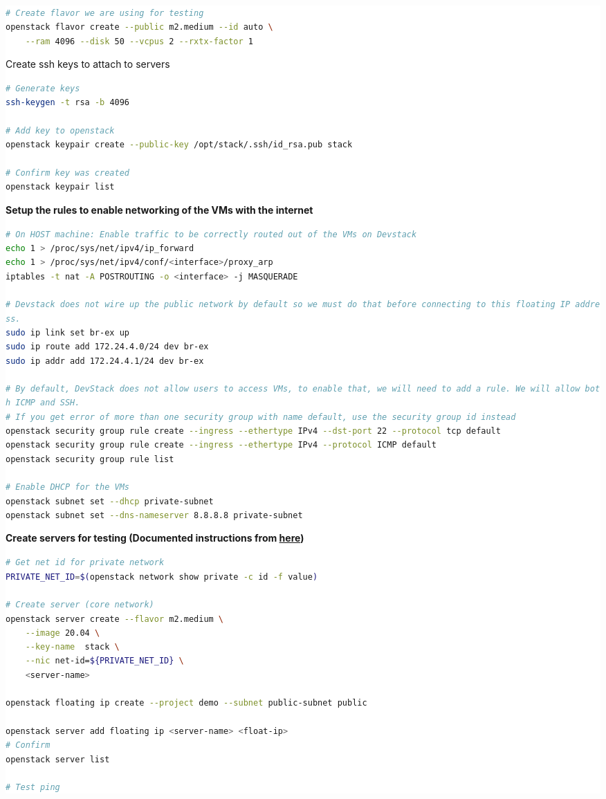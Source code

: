 ```bash
# Create flavor we are using for testing
openstack flavor create --public m2.medium --id auto \
    --ram 4096 --disk 50 --vcpus 2 --rxtx-factor 1
```

Create ssh keys to attach to servers

```bash
# Generate keys
ssh-keygen -t rsa -b 4096

# Add key to openstack
openstack keypair create --public-key /opt/stack/.ssh/id_rsa.pub stack

# Confirm key was created
openstack keypair list
```

**Setup the rules to enable networking of the VMs with the internet**

```bash
# On HOST machine: Enable traffic to be correctly routed out of the VMs on Devstack
echo 1 > /proc/sys/net/ipv4/ip_forward
echo 1 > /proc/sys/net/ipv4/conf/<interface>/proxy_arp
iptables -t nat -A POSTROUTING -o <interface> -j MASQUERADE

# Devstack does not wire up the public network by default so we must do that before connecting to this floating IP address.
sudo ip link set br-ex up
sudo ip route add 172.24.4.0/24 dev br-ex
sudo ip addr add 172.24.4.1/24 dev br-ex

# By default, DevStack does not allow users to access VMs, to enable that, we will need to add a rule. We will allow both ICMP and SSH.
# If you get error of more than one security group with name default, use the security group id instead
openstack security group rule create --ingress --ethertype IPv4 --dst-port 22 --protocol tcp default
openstack security group rule create --ingress --ethertype IPv4 --protocol ICMP default
openstack security group rule list

# Enable DHCP for the VMs
openstack subnet set --dhcp private-subnet
openstack subnet set --dns-nameserver 8.8.8.8 private-subnet
```

**Create servers for testing (Documented instructions from [here](https://docs.openstack.org/networking-ovn/latest/contributor/testing.html))**

```bash
# Get net id for private network
PRIVATE_NET_ID=$(openstack network show private -c id -f value)

# Create server (core network)
openstack server create --flavor m2.medium \
    --image 20.04 \
    --key-name  stack \
    --nic net-id=${PRIVATE_NET_ID} \
    <server-name>

openstack floating ip create --project demo --subnet public-subnet public

openstack server add floating ip <server-name> <float-ip>
# Confirm
openstack server list

# Test ping
```